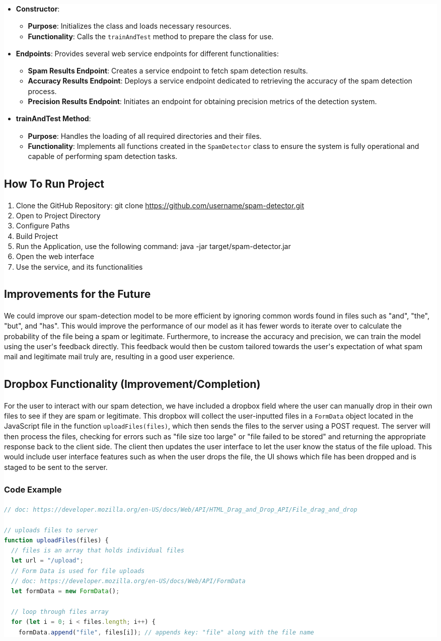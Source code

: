 - **Constructor**:

  - **Purpose**: Initializes the class and loads necessary resources.
  - **Functionality**: Calls the `trainAndTest` method to prepare the class for use.

- **Endpoints**: Provides several web service endpoints for different functionalities:

  - **Spam Results Endpoint**: Creates a service endpoint to fetch spam detection results.
  - **Accuracy Results Endpoint**: Deploys a service endpoint dedicated to retrieving the accuracy of the spam detection process.
  - **Precision Results Endpoint**: Initiates an endpoint for obtaining precision metrics of the detection system.

- **trainAndTest Method**:
  - **Purpose**: Handles the loading of all required directories and their files.
  - **Functionality**: Implements all functions created in the `SpamDetector` class to ensure the system is fully operational and capable of performing spam detection tasks.

## How To Run Project

1. Clone the GitHub Repository: git clone https://github.com/username/spam-detector.git
2. Open to Project Directory
3. Configure Paths
4. Build Project
5. Run the Application, use the following command: java -jar target/spam-detector.jar
6. Open the web interface
7. Use the service, and its functionalities

## Improvements for the Future

We could improve our spam-detection model to be more efficient by ignoring common words found in files such as "and", "the", "but", and "has". This would improve the performance of our model as it has fewer words to iterate over to calculate the probability of the file being a spam or legitimate. Furthermore, to increase the accuracy and precision, we can train the model using the user's feedback directly. This feedback would then be custom tailored towards the user's expectation of what spam mail and legitimate mail truly are, resulting in a good user experience.

## Dropbox Functionality (Improvement/Completion)

For the user to interact with our spam detection, we have included a dropbox field where the user can manually drop in their own files to see if they are spam or legitimate. This dropbox will collect the user-inputted files in a `FormData` object located in the JavaScript file in the function `uploadFiles(files)`, which then sends the files to the server using a POST request. The server will then process the files, checking for errors such as "file size too large" or "file failed to be stored" and returning the appropriate response back to the client side. The client then updates the user interface to let the user know the status of the file upload. This would include user interface features such as when the user drops the file, the UI shows which file has been dropped and is staged to be sent to the server.

### Code Example

```javascript
// doc: https://developer.mozilla.org/en-US/docs/Web/API/HTML_Drag_and_Drop_API/File_drag_and_drop

// uploads files to server
function uploadFiles(files) {
  // files is an array that holds individual files
  let url = "/upload";
  // Form Data is used for file uploads
  // doc: https://developer.mozilla.org/en-US/docs/Web/API/FormData
  let formData = new FormData();

  // loop through files array
  for (let i = 0; i < files.length; i++) {
    formData.append("file", files[i]); // appends key: "file" along with the file name
```